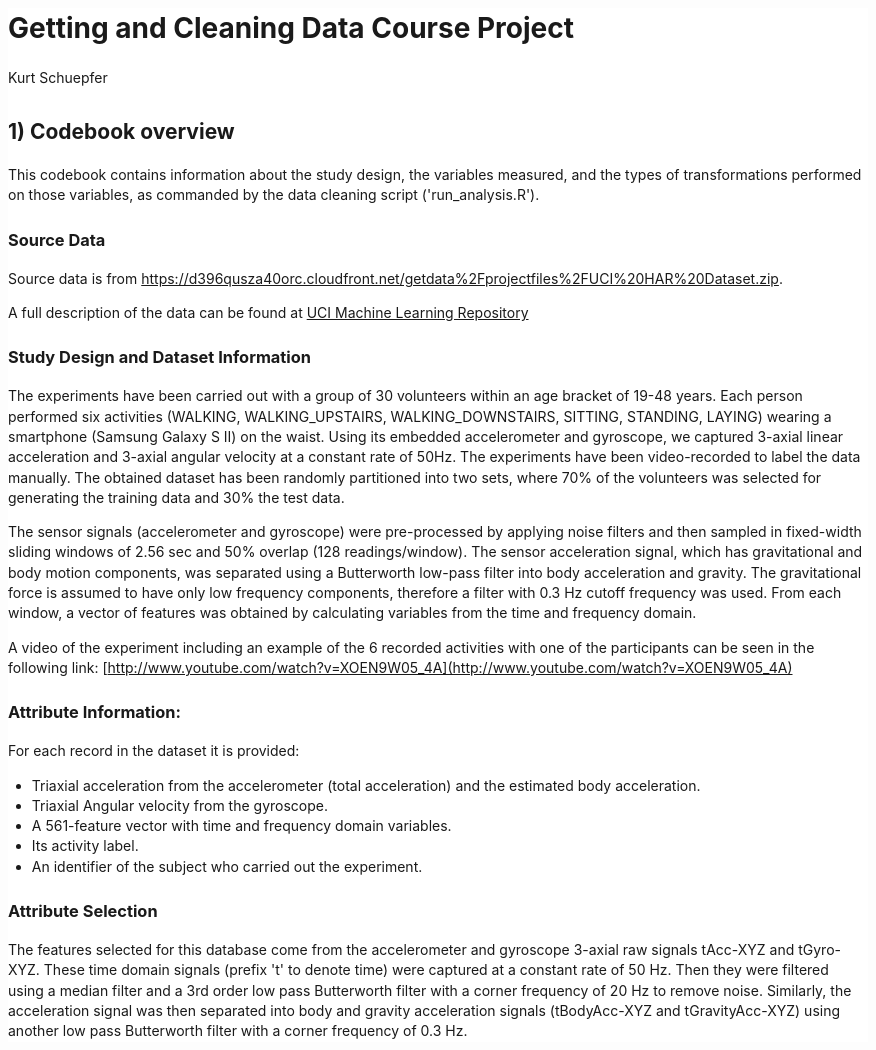 # Getting and Cleaning Data Course Project
Kurt Schuepfer

## 1) Codebook overview
This codebook contains information about the study design, the variables measured, and the types of transformations performed on those variables, as commanded by the data cleaning script ('run_analysis.R'). 

### Source Data
Source data is from https://d396qusza40orc.cloudfront.net/getdata%2Fprojectfiles%2FUCI%20HAR%20Dataset.zip.

A full description of the data can be found at
[UCI Machine Learning Repository](http://archive.ics.uci.edu/ml/datasets/Human+Activity+Recognition+Using+Smartphones)

### Study Design and Dataset Information
The experiments have been carried out with a group of 30 volunteers within an age bracket of 19-48 years. Each person performed six activities (WALKING, WALKING_UPSTAIRS, WALKING_DOWNSTAIRS, SITTING, STANDING, LAYING) wearing a smartphone (Samsung Galaxy S II) on the waist. Using its embedded accelerometer and gyroscope, we captured 3-axial linear acceleration and 3-axial angular velocity at a constant rate of 50Hz. The experiments have been video-recorded to label the data manually. The obtained dataset has been randomly partitioned into two sets, where 70% of the volunteers was selected for generating the training data and 30% the test data.

The sensor signals (accelerometer and gyroscope) were pre-processed by applying noise filters and then sampled in fixed-width sliding windows of 2.56 sec and 50% overlap (128 readings/window). The sensor acceleration signal, which has gravitational and body motion components, was separated using a Butterworth low-pass filter into body acceleration and gravity. The gravitational force is assumed to have only low frequency components, therefore a filter with 0.3 Hz cutoff frequency was used. From each window, a vector of features was obtained by calculating variables from the time and frequency domain.

A video of the experiment including an example of the 6 recorded activities with one of the participants can be seen in the following link: [http://www.youtube.com/watch?v=XOEN9W05_4A](http://www.youtube.com/watch?v=XOEN9W05_4A)

### Attribute Information:

For each record in the dataset it is provided:

- Triaxial acceleration from the accelerometer (total acceleration) and the estimated body acceleration.
- Triaxial Angular velocity from the gyroscope.
- A 561-feature vector with time and frequency domain variables.
- Its activity label.
- An identifier of the subject who carried out the experiment. 

### Attribute Selection
The features selected for this database come from the accelerometer and gyroscope 3-axial raw signals tAcc-XYZ and tGyro-XYZ. These time domain signals (prefix 't' to denote time) were captured at a constant rate of 50 Hz. Then they were filtered using a median filter and a 3rd order low pass Butterworth filter with a corner frequency of 20 Hz to remove noise. Similarly, the acceleration signal was then separated into body and gravity acceleration signals (tBodyAcc-XYZ and tGravityAcc-XYZ) using another low pass Butterworth filter with a corner frequency of 0.3 Hz. 
